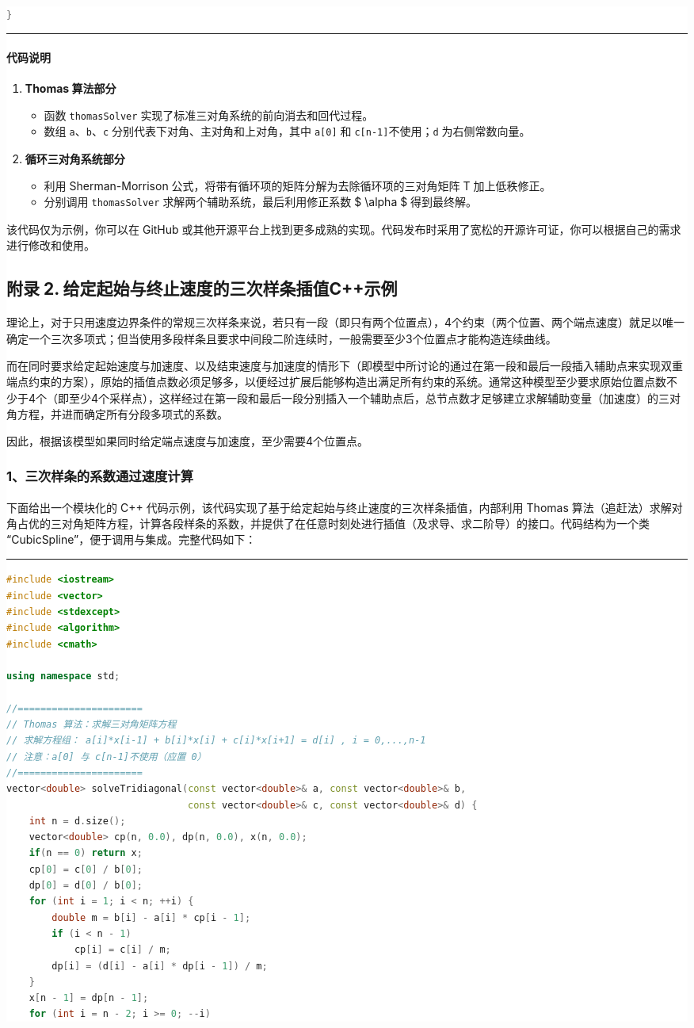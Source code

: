 ```cpp
}
```

---

#### 代码说明

1. **Thomas 算法部分**  
   - 函数 `thomasSolver` 实现了标准三对角系统的前向消去和回代过程。  
   - 数组 `a`、`b`、`c` 分别代表下对角、主对角和上对角，其中 `a[0]` 和 `c[n-1]`不使用；`d` 为右侧常数向量。

2. **循环三对角系统部分**  
   - 利用 Sherman-Morrison 公式，将带有循环项的矩阵分解为去除循环项的三对角矩阵 T 加上低秩修正。  
   - 分别调用 `thomasSolver` 求解两个辅助系统，最后利用修正系数 $ \alpha $ 得到最终解。

该代码仅为示例，你可以在 GitHub 或其他开源平台上找到更多成熟的实现。代码发布时采用了宽松的开源许可证，你可以根据自己的需求进行修改和使用。





## 附录 2.  给定起始与终止速度的三次样条插值C++示例

理论上，对于只用速度边界条件的常规三次样条来说，若只有一段（即只有两个位置点），4个约束（两个位置、两个端点速度）就足以唯一确定一个三次多项式；但当使用多段样条且要求中间段二阶连续时，一般需要至少3个位置点才能构造连续曲线。

而在同时要求给定起始速度与加速度、以及结束速度与加速度的情形下（即模型中所讨论的通过在第一段和最后一段插入辅助点来实现双重端点约束的方案），原始的插值点数必须足够多，以便经过扩展后能够构造出满足所有约束的系统。通常这种模型至少要求原始位置点数不少于4个（即至少4个采样点），这样经过在第一段和最后一段分别插入一个辅助点后，总节点数才足够建立求解辅助变量（加速度）的三对角方程，并进而确定所有分段多项式的系数。

因此，根据该模型如果同时给定端点速度与加速度，至少需要4个位置点。

### 1、三次样条的系数通过速度计算

下面给出一个模块化的 C++ 代码示例，该代码实现了基于给定起始与终止速度的三次样条插值，内部利用 Thomas 算法（追赶法）求解对角占优的三对角矩阵方程，计算各段样条的系数，并提供了在任意时刻处进行插值（及求导、求二阶导）的接口。代码结构为一个类 “CubicSpline”，便于调用与集成。完整代码如下：

---

```cpp
#include <iostream>
#include <vector>
#include <stdexcept>
#include <algorithm>
#include <cmath>

using namespace std;

//======================
// Thomas 算法：求解三对角矩阵方程
// 求解方程组： a[i]*x[i-1] + b[i]*x[i] + c[i]*x[i+1] = d[i] , i = 0,...,n-1
// 注意：a[0] 与 c[n-1]不使用（应置 0）
//======================
vector<double> solveTridiagonal(const vector<double>& a, const vector<double>& b,
                                const vector<double>& c, const vector<double>& d) {
    int n = d.size();
    vector<double> cp(n, 0.0), dp(n, 0.0), x(n, 0.0);
    if(n == 0) return x;
    cp[0] = c[0] / b[0];
    dp[0] = d[0] / b[0];
    for (int i = 1; i < n; ++i) {
        double m = b[i] - a[i] * cp[i - 1];
        if (i < n - 1)
            cp[i] = c[i] / m;
        dp[i] = (d[i] - a[i] * dp[i - 1]) / m;
    }
    x[n - 1] = dp[n - 1];
    for (int i = n - 2; i >= 0; --i)
```